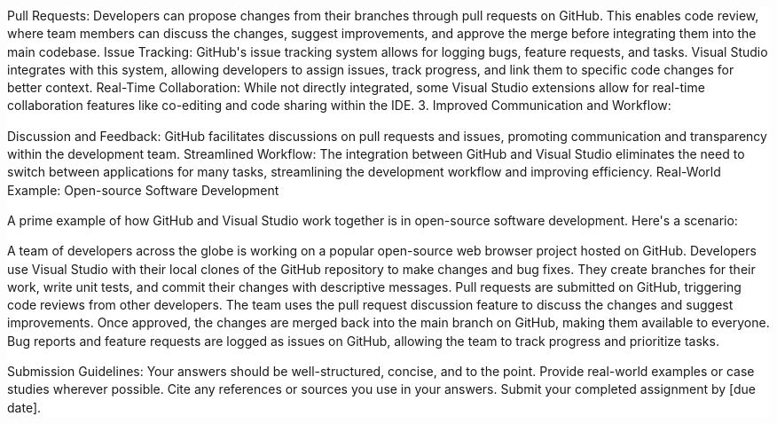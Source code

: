 Pull Requests: Developers can propose changes from their branches through pull requests on GitHub. This enables code review, where team members can discuss the changes, suggest improvements, and approve the merge before integrating them into the main codebase.
Issue Tracking: GitHub's issue tracking system allows for logging bugs, feature requests, and tasks. Visual Studio integrates with this system, allowing developers to assign issues, track progress, and link them to specific code changes for better context.
Real-Time Collaboration: While not directly integrated, some Visual Studio extensions allow for real-time collaboration features like co-editing and code sharing within the IDE.
3. Improved Communication and Workflow:

Discussion and Feedback: GitHub facilitates discussions on pull requests and issues, promoting communication and transparency within the development team.
Streamlined Workflow: The integration between GitHub and Visual Studio eliminates the need to switch between applications for many tasks, streamlining the development workflow and improving efficiency.
Real-World Example: Open-source Software Development

A prime example of how GitHub and Visual Studio work together is in open-source software development. Here's a scenario:

A team of developers across the globe is working on a popular open-source web browser project hosted on GitHub.
Developers use Visual Studio with their local clones of the GitHub repository to make changes and bug fixes.
They create branches for their work, write unit tests, and commit their changes with descriptive messages.
Pull requests are submitted on GitHub, triggering code reviews from other developers.
The team uses the pull request discussion feature to discuss the changes and suggest improvements.
Once approved, the changes are merged back into the main branch on GitHub, making them available to everyone.
Bug reports and feature requests are logged as issues on GitHub, allowing the team to track progress and prioritize tasks.


Submission Guidelines:
Your answers should be well-structured, concise, and to the point.
Provide real-world examples or case studies wherever possible.
Cite any references or sources you use in your answers.
Submit your completed assignment by [due date].
